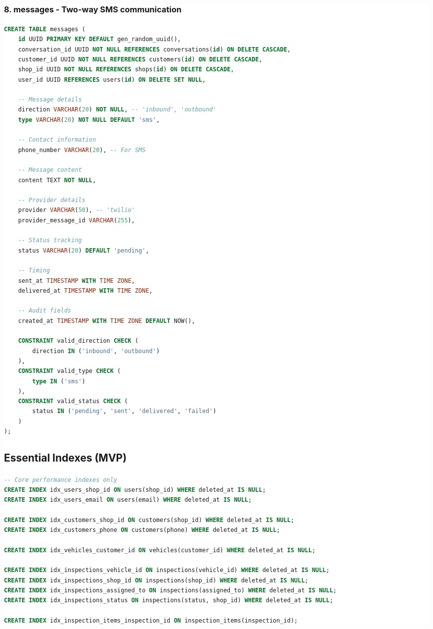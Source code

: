 ### 8. messages - Two-way SMS communication
```sql
CREATE TABLE messages (
    id UUID PRIMARY KEY DEFAULT gen_random_uuid(),
    conversation_id UUID NOT NULL REFERENCES conversations(id) ON DELETE CASCADE,
    customer_id UUID NOT NULL REFERENCES customers(id) ON DELETE CASCADE,
    shop_id UUID NOT NULL REFERENCES shops(id) ON DELETE CASCADE,
    user_id UUID REFERENCES users(id) ON DELETE SET NULL,
    
    -- Message details
    direction VARCHAR(20) NOT NULL, -- 'inbound', 'outbound'
    type VARCHAR(20) NOT NULL DEFAULT 'sms',
    
    -- Contact information
    phone_number VARCHAR(20), -- For SMS
    
    -- Message content
    content TEXT NOT NULL,
    
    -- Provider details
    provider VARCHAR(50), -- 'twilio'
    provider_message_id VARCHAR(255),
    
    -- Status tracking
    status VARCHAR(20) DEFAULT 'pending',
    
    -- Timing
    sent_at TIMESTAMP WITH TIME ZONE,
    delivered_at TIMESTAMP WITH TIME ZONE,
    
    -- Audit fields
    created_at TIMESTAMP WITH TIME ZONE DEFAULT NOW(),
    
    CONSTRAINT valid_direction CHECK (
        direction IN ('inbound', 'outbound')
    ),
    CONSTRAINT valid_type CHECK (
        type IN ('sms')
    ),
    CONSTRAINT valid_status CHECK (
        status IN ('pending', 'sent', 'delivered', 'failed')
    )
);
```

## Essential Indexes (MVP)

```sql
-- Core performance indexes only
CREATE INDEX idx_users_shop_id ON users(shop_id) WHERE deleted_at IS NULL;
CREATE INDEX idx_users_email ON users(email) WHERE deleted_at IS NULL;

CREATE INDEX idx_customers_shop_id ON customers(shop_id) WHERE deleted_at IS NULL;
CREATE INDEX idx_customers_phone ON customers(phone) WHERE deleted_at IS NULL;

CREATE INDEX idx_vehicles_customer_id ON vehicles(customer_id) WHERE deleted_at IS NULL;

CREATE INDEX idx_inspections_vehicle_id ON inspections(vehicle_id) WHERE deleted_at IS NULL;
CREATE INDEX idx_inspections_shop_id ON inspections(shop_id) WHERE deleted_at IS NULL;
CREATE INDEX idx_inspections_assigned_to ON inspections(assigned_to) WHERE deleted_at IS NULL;
CREATE INDEX idx_inspections_status ON inspections(status, shop_id) WHERE deleted_at IS NULL;

CREATE INDEX idx_inspection_items_inspection_id ON inspection_items(inspection_id);
```